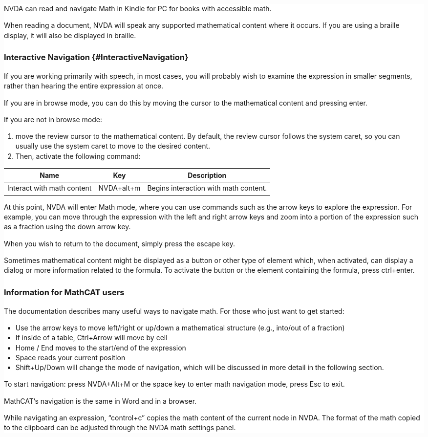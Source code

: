 NVDA can read and navigate Math in Kindle for PC for books with accessible math.

When reading a document, NVDA will speak any supported mathematical content where it occurs.
If you are using a braille display, it will also be displayed in braille.

### Interactive Navigation {#InteractiveNavigation}

If you are working primarily with speech, in most cases, you will probably wish to examine the expression in smaller segments, rather than hearing the entire expression at once.

If you are in browse mode, you can do this by moving the cursor to the mathematical content and pressing enter.

If you are not in browse mode:

1. move the review cursor to the mathematical content.
By default, the review cursor follows the system caret, so you can usually use the system caret to move to the desired content.
1. Then, activate the following command:



| Name |Key |Description|
|---|---|---|
|Interact with math content |NVDA+alt+m |Begins interaction with math content.|



At this point, NVDA will enter Math mode, where you can use commands such as the arrow keys to explore the expression.
For example, you can move through the expression with the left and right arrow keys and zoom into a portion of the expression such as a fraction using the down arrow key.

When you wish to return to the document, simply press the escape key.

Sometimes mathematical content might be displayed as a button or other type of element which, when activated, can display a dialog or more information related to the formula.
To activate the button or the element containing the formula, press ctrl+enter.

### Information for MathCAT users

The documentation describes many useful ways to navigate math. For those who just want to get started:

* Use the arrow keys to move left/right or up/down a mathematical structure (e.g., into/out of a fraction)
* If inside of a table, Ctrl+Arrow will move by cell
* Home / End moves to the start/end of the expression
* Space reads your current position
* Shift+Up/Down will change the mode of navigation, which will be discussed in more detail in the following section.

To start navigation: press NVDA+Alt+M or the space key to enter math navigation mode, press Esc to exit.

MathCAT’s navigation is the same in Word and in a browser.

While navigating an expression, “control+c” copies the math content of the current node in NVDA.
The format of the math copied to the clipboard can be adjusted through the NVDA math settings panel.
